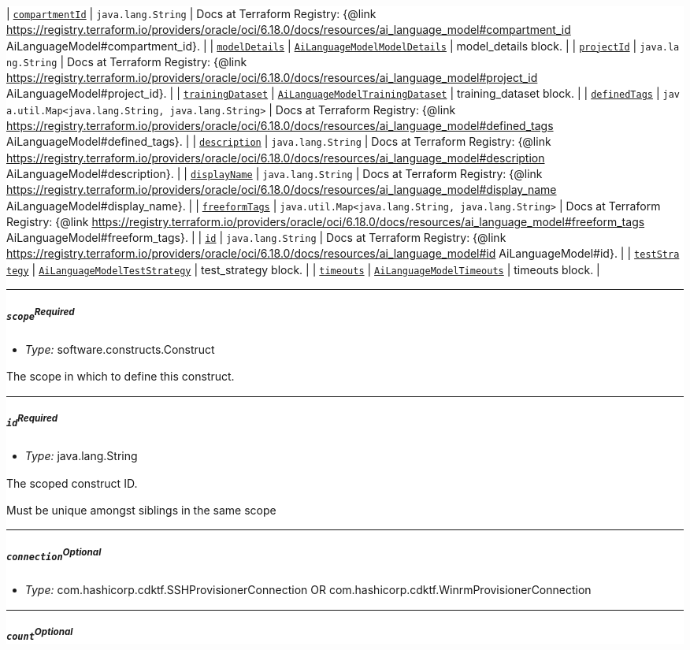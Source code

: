 | <code><a href="#rhizo-co-terraform-provider-oci.aiLanguageModel.AiLanguageModel.Initializer.parameter.compartmentId">compartmentId</a></code> | <code>java.lang.String</code> | Docs at Terraform Registry: {@link https://registry.terraform.io/providers/oracle/oci/6.18.0/docs/resources/ai_language_model#compartment_id AiLanguageModel#compartment_id}. |
| <code><a href="#rhizo-co-terraform-provider-oci.aiLanguageModel.AiLanguageModel.Initializer.parameter.modelDetails">modelDetails</a></code> | <code><a href="#rhizo-co-terraform-provider-oci.aiLanguageModel.AiLanguageModelModelDetails">AiLanguageModelModelDetails</a></code> | model_details block. |
| <code><a href="#rhizo-co-terraform-provider-oci.aiLanguageModel.AiLanguageModel.Initializer.parameter.projectId">projectId</a></code> | <code>java.lang.String</code> | Docs at Terraform Registry: {@link https://registry.terraform.io/providers/oracle/oci/6.18.0/docs/resources/ai_language_model#project_id AiLanguageModel#project_id}. |
| <code><a href="#rhizo-co-terraform-provider-oci.aiLanguageModel.AiLanguageModel.Initializer.parameter.trainingDataset">trainingDataset</a></code> | <code><a href="#rhizo-co-terraform-provider-oci.aiLanguageModel.AiLanguageModelTrainingDataset">AiLanguageModelTrainingDataset</a></code> | training_dataset block. |
| <code><a href="#rhizo-co-terraform-provider-oci.aiLanguageModel.AiLanguageModel.Initializer.parameter.definedTags">definedTags</a></code> | <code>java.util.Map<java.lang.String, java.lang.String></code> | Docs at Terraform Registry: {@link https://registry.terraform.io/providers/oracle/oci/6.18.0/docs/resources/ai_language_model#defined_tags AiLanguageModel#defined_tags}. |
| <code><a href="#rhizo-co-terraform-provider-oci.aiLanguageModel.AiLanguageModel.Initializer.parameter.description">description</a></code> | <code>java.lang.String</code> | Docs at Terraform Registry: {@link https://registry.terraform.io/providers/oracle/oci/6.18.0/docs/resources/ai_language_model#description AiLanguageModel#description}. |
| <code><a href="#rhizo-co-terraform-provider-oci.aiLanguageModel.AiLanguageModel.Initializer.parameter.displayName">displayName</a></code> | <code>java.lang.String</code> | Docs at Terraform Registry: {@link https://registry.terraform.io/providers/oracle/oci/6.18.0/docs/resources/ai_language_model#display_name AiLanguageModel#display_name}. |
| <code><a href="#rhizo-co-terraform-provider-oci.aiLanguageModel.AiLanguageModel.Initializer.parameter.freeformTags">freeformTags</a></code> | <code>java.util.Map<java.lang.String, java.lang.String></code> | Docs at Terraform Registry: {@link https://registry.terraform.io/providers/oracle/oci/6.18.0/docs/resources/ai_language_model#freeform_tags AiLanguageModel#freeform_tags}. |
| <code><a href="#rhizo-co-terraform-provider-oci.aiLanguageModel.AiLanguageModel.Initializer.parameter.id">id</a></code> | <code>java.lang.String</code> | Docs at Terraform Registry: {@link https://registry.terraform.io/providers/oracle/oci/6.18.0/docs/resources/ai_language_model#id AiLanguageModel#id}. |
| <code><a href="#rhizo-co-terraform-provider-oci.aiLanguageModel.AiLanguageModel.Initializer.parameter.testStrategy">testStrategy</a></code> | <code><a href="#rhizo-co-terraform-provider-oci.aiLanguageModel.AiLanguageModelTestStrategy">AiLanguageModelTestStrategy</a></code> | test_strategy block. |
| <code><a href="#rhizo-co-terraform-provider-oci.aiLanguageModel.AiLanguageModel.Initializer.parameter.timeouts">timeouts</a></code> | <code><a href="#rhizo-co-terraform-provider-oci.aiLanguageModel.AiLanguageModelTimeouts">AiLanguageModelTimeouts</a></code> | timeouts block. |

---

##### `scope`<sup>Required</sup> <a name="scope" id="rhizo-co-terraform-provider-oci.aiLanguageModel.AiLanguageModel.Initializer.parameter.scope"></a>

- *Type:* software.constructs.Construct

The scope in which to define this construct.

---

##### `id`<sup>Required</sup> <a name="id" id="rhizo-co-terraform-provider-oci.aiLanguageModel.AiLanguageModel.Initializer.parameter.id"></a>

- *Type:* java.lang.String

The scoped construct ID.

Must be unique amongst siblings in the same scope

---

##### `connection`<sup>Optional</sup> <a name="connection" id="rhizo-co-terraform-provider-oci.aiLanguageModel.AiLanguageModel.Initializer.parameter.connection"></a>

- *Type:* com.hashicorp.cdktf.SSHProvisionerConnection OR com.hashicorp.cdktf.WinrmProvisionerConnection

---

##### `count`<sup>Optional</sup> <a name="count" id="rhizo-co-terraform-provider-oci.aiLanguageModel.AiLanguageModel.Initializer.parameter.count"></a>
